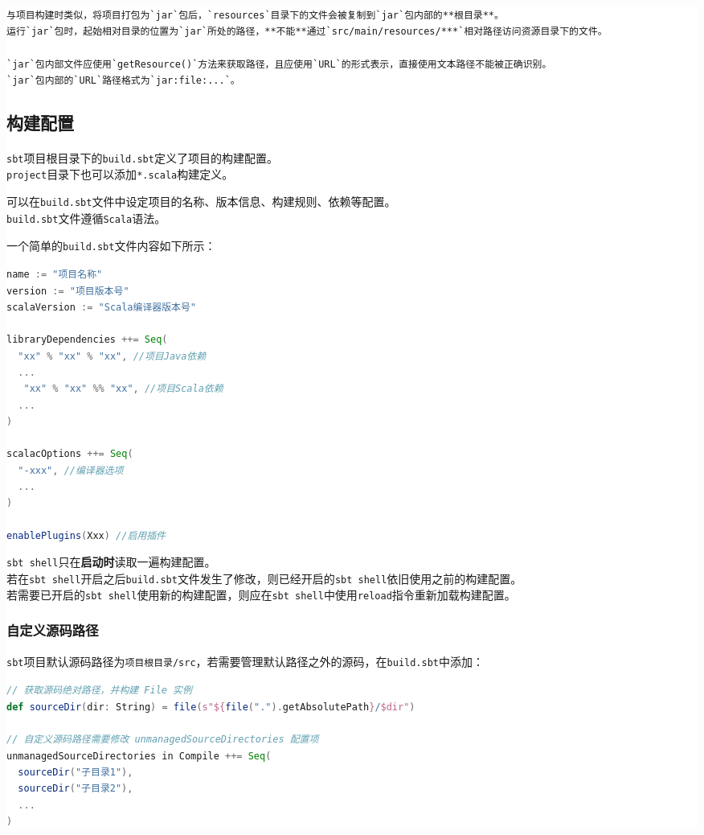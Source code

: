 	与项目构建时类似，将项目打包为`jar`包后，`resources`目录下的文件会被复制到`jar`包内部的**根目录**。  
	运行`jar`包时，起始相对目录的位置为`jar`所处的路径，**不能**通过`src/main/resources/***`相对路径访问资源目录下的文件。

	`jar`包内部文件应使用`getResource()`方法来获取路径，且应使用`URL`的形式表示，直接使用文本路径不能被正确识别。  
	`jar`包内部的`URL`路径格式为`jar:file:...`。



## 构建配置
`sbt`项目根目录下的`build.sbt`定义了项目的构建配置。  
`project`目录下也可以添加`*.scala`构建定义。

可以在`build.sbt`文件中设定项目的名称、版本信息、构建规则、依赖等配置。  
`build.sbt`文件遵循`Scala`语法。

一个简单的`build.sbt`文件内容如下所示：

```scala
name := "项目名称"
version := "项目版本号"
scalaVersion := "Scala编译器版本号"

libraryDependencies ++= Seq(
  "xx" % "xx" % "xx", //项目Java依赖
  ...
   "xx" % "xx" %% "xx", //项目Scala依赖
  ...
)

scalacOptions ++= Seq(
  "-xxx", //编译器选项
  ...
)

enablePlugins(Xxx) //启用插件
```

`sbt shell`只在**启动时**读取一遍构建配置。  
若在`sbt shell`开启之后`build.sbt`文件发生了修改，则已经开启的`sbt shell`依旧使用之前的构建配置。  
若需要已开启的`sbt shell`使用新的构建配置，则应在`sbt shell`中使用`reload`指令重新加载构建配置。

### 自定义源码路径
`sbt`项目默认源码路径为`项目根目录/src`，若需要管理默认路径之外的源码，在`build.sbt`中添加：

```scala
// 获取源码绝对路径，并构建 File 实例
def sourceDir(dir: String) = file(s"${file(".").getAbsolutePath}/$dir")

// 自定义源码路径需要修改 unmanagedSourceDirectories 配置项
unmanagedSourceDirectories in Compile ++= Seq(
  sourceDir("子目录1"),
  sourceDir("子目录2"),
  ...
)
```
